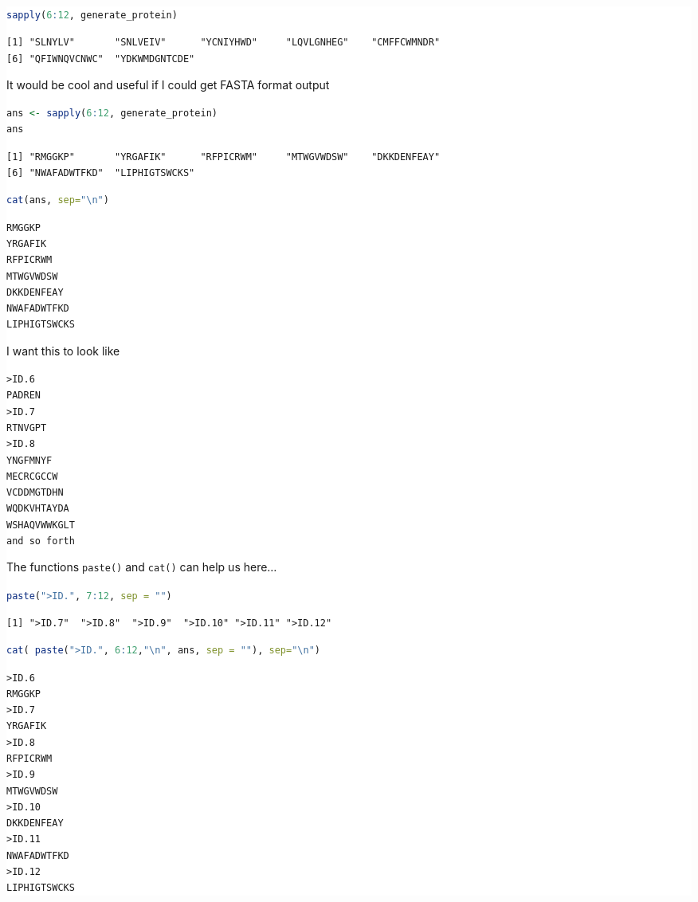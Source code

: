 ``` r
sapply(6:12, generate_protein)
```

    [1] "SLNYLV"       "SNLVEIV"      "YCNIYHWD"     "LQVLGNHEG"    "CMFFCWMNDR"  
    [6] "QFIWNQVCNWC"  "YDKWMDGNTCDE"

It would be cool and useful if I could get FASTA format output

``` r
ans <- sapply(6:12, generate_protein)
ans
```

    [1] "RMGGKP"       "YRGAFIK"      "RFPICRWM"     "MTWGVWDSW"    "DKKDENFEAY"  
    [6] "NWAFADWTFKD"  "LIPHIGTSWCKS"

``` r
cat(ans, sep="\n")
```

    RMGGKP
    YRGAFIK
    RFPICRWM
    MTWGVWDSW
    DKKDENFEAY
    NWAFADWTFKD
    LIPHIGTSWCKS

I want this to look like

    >ID.6
    PADREN
    >ID.7
    RTNVGPT
    >ID.8
    YNGFMNYF
    MECRCGCCW
    VCDDMGTDHN
    WQDKVHTAYDA
    WSHAQVWWKGLT
    and so forth

The functions `paste()` and `cat()` can help us here…

``` r
paste(">ID.", 7:12, sep = "")
```

    [1] ">ID.7"  ">ID.8"  ">ID.9"  ">ID.10" ">ID.11" ">ID.12"

``` r
cat( paste(">ID.", 6:12,"\n", ans, sep = ""), sep="\n")
```

    >ID.6
    RMGGKP
    >ID.7
    YRGAFIK
    >ID.8
    RFPICRWM
    >ID.9
    MTWGVWDSW
    >ID.10
    DKKDENFEAY
    >ID.11
    NWAFADWTFKD
    >ID.12
    LIPHIGTSWCKS

